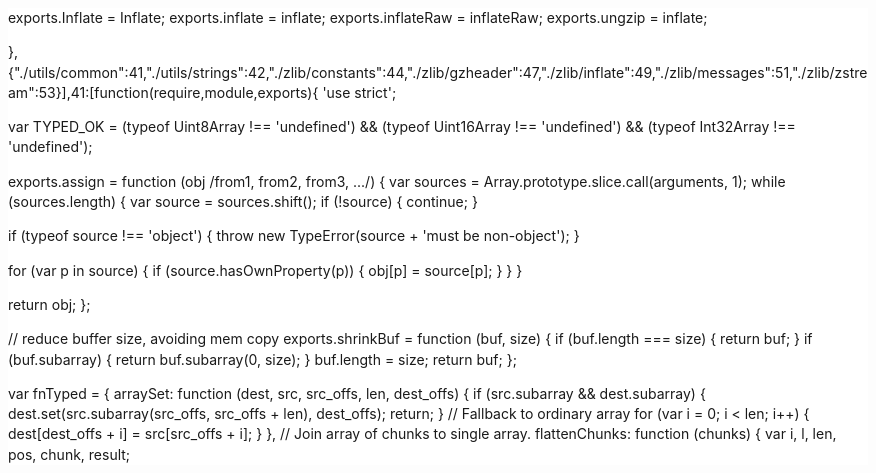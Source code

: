 
exports.Inflate = Inflate; 
exports.inflate = inflate; 
exports.inflateRaw = inflateRaw; 
exports.ungzip = inflate; 

},{"./utils/common":41,"./utils/strings":42,"./zlib/constants":44,"./zlib/gzheader":47,"./zlib/inflate":49,"./zlib/messages":51,"./zlib/zstream":53}],41:[function(require,module,exports){ 
'use strict'; 


var TYPED_OK = (typeof Uint8Array !== 'undefined') && 
(typeof Uint16Array !== 'undefined') && 
(typeof Int32Array !== 'undefined'); 


exports.assign = function (obj /from1, from2, from3, .../) { 
var sources = Array.prototype.slice.call(arguments, 1); 
while (sources.length) { 
var source = sources.shift(); 
if (!source) { continue; } 

if (typeof source !== 'object') { 
throw new TypeError(source + 'must be non-object'); 
} 

for (var p in source) { 
if (source.hasOwnProperty(p)) { 
obj[p] = source[p]; 
} 
} 
} 

return obj; 
}; 


// reduce buffer size, avoiding mem copy 
exports.shrinkBuf = function (buf, size) { 
if (buf.length === size) { return buf; } 
if (buf.subarray) { return buf.subarray(0, size); } 
buf.length = size; 
return buf; 
}; 


var fnTyped = { 
arraySet: function (dest, src, src_offs, len, dest_offs) { 
if (src.subarray && dest.subarray) { 
dest.set(src.subarray(src_offs, src_offs + len), dest_offs); 
return; 
} 
// Fallback to ordinary array 
for (var i = 0; i < len; i++) { 
dest[dest_offs + i] = src[src_offs + i]; 
} 
}, 
// Join array of chunks to single array. 
flattenChunks: function (chunks) { 
var i, l, len, pos, chunk, result; 
